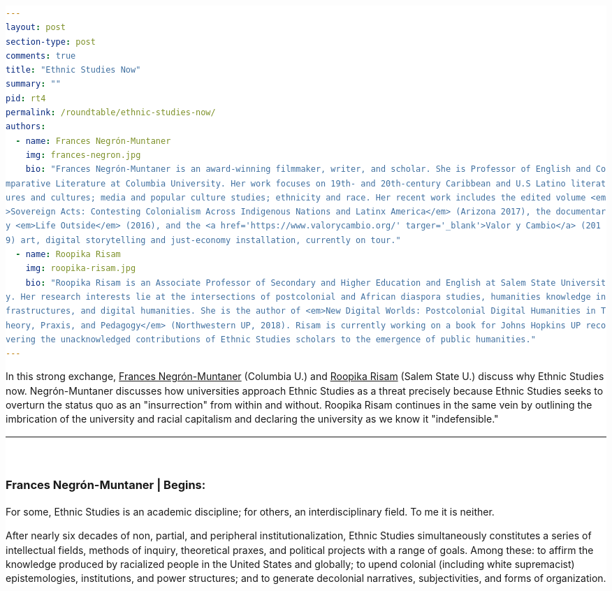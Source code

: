```yaml
---
layout: post
section-type: post
comments: true
title: "Ethnic Studies Now"
summary: ""
pid: rt4
permalink: /roundtable/ethnic-studies-now/
authors:
  - name: Frances Negrón-Muntaner
    img: frances-negron.jpg
    bio: "Frances Negrón-Muntaner is an award-winning filmmaker, writer, and scholar. She is Professor of English and Comparative Literature at Columbia University. Her work focuses on 19th- and 20th-century Caribbean and U.S Latino literatures and cultures; media and popular culture studies; ethnicity and race. Her recent work includes the edited volume <em>Sovereign Acts: Contesting Colonialism Across Indigenous Nations and Latinx America</em> (Arizona 2017), the documentary <em>Life Outside</em> (2016), and the <a href='https://www.valorycambio.org/' targer='_blank'>Valor y Cambio</a> (2019) art, digital storytelling and just-economy installation, currently on tour."
  - name: Roopika Risam
    img: roopika-risam.jpg
    bio: "Roopika Risam is an Associate Professor of Secondary and Higher Education and English at Salem State University. Her research interests lie at the intersections of postcolonial and African diaspora studies, humanities knowledge infrastructures, and digital humanities. She is the author of <em>New Digital Worlds: Postcolonial Digital Humanities in Theory, Praxis, and Pedagogy</em> (Northwestern UP, 2018). Risam is currently working on a book for Johns Hopkins UP recovering the unacknowledged contributions of Ethnic Studies scholars to the emergence of public humanities."
---
```


In this strong exchange, <a href="https://english.columbia.edu/people/profile/396" target='_blank'>Frances Negrón-Muntaner</a> (Columbia U.) and <a href="http://www.roopikarisam.com/" target='_blank'>Roopika Risam</a> (Salem State U.) discuss why Ethnic Studies now. Negrón-Muntaner discusses how universities approach Ethnic Studies as a threat precisely because Ethnic Studies seeks to overturn the status quo as an "insurrection" from within and without. Roopika Risam continues in the same vein by outlining the imbrication of the university and racial capitalism and declaring the university as we know it "indefensible."

---

<br>

### Frances Negrón-Muntaner | Begins:

For some, Ethnic Studies is an academic discipline; for others, an
interdisciplinary field. To me it is neither.

After nearly six decades of non, partial, and peripheral
institutionalization, Ethnic Studies simultaneously constitutes a series
of intellectual fields, methods of inquiry, theoretical praxes, and
political projects with a range of goals. Among these: to affirm the
knowledge produced by racialized people in the United States and
globally; to upend colonial (including white supremacist)
epistemologies, institutions, and power structures; and to generate
decolonial narratives, subjectivities, and forms of organization.
